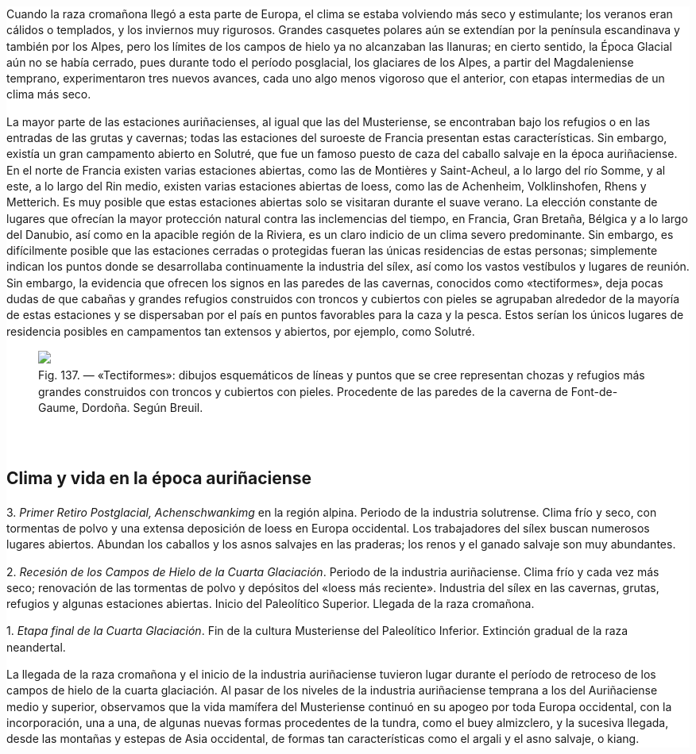 Cuando la raza cromañona llegó a esta parte de Europa, el clima se estaba volviendo más seco y estimulante; los veranos eran cálidos o templados, y los inviernos muy rigurosos. Grandes casquetes polares aún se extendían por la península escandinava y también por los Alpes, pero los límites de los campos de hielo ya no alcanzaban las llanuras; en cierto sentido, la Época Glacial aún no se había cerrado, pues durante todo el período posglacial, los glaciares de los Alpes, a partir del Magdaleniense temprano, experimentaron tres nuevos avances, cada uno algo menos vigoroso que el anterior, con etapas intermedias de un clima más seco.

La mayor parte de las estaciones auriñacienses, al igual que las del Musteriense, se encontraban bajo los refugios o en las entradas de las grutas y cavernas; todas las estaciones del suroeste de Francia presentan estas características. Sin embargo, existía un gran campamento abierto en Solutré, que fue un famoso puesto de caza del caballo salvaje en la época auriñaciense. En el norte de Francia existen varias estaciones abiertas, como las de Montières y Saint-Acheul, a lo largo del río Somme, y al este, a lo largo del Rin medio, existen varias estaciones abiertas de loess, como las de Achenheim, Volklinshofen, Rhens y Metterich. Es muy posible que estas estaciones abiertas solo se visitaran durante el suave verano. La elección constante de lugares que ofrecían la mayor protección natural contra las inclemencias del tiempo, en Francia, Gran Bretaña, Bélgica y a lo largo del Danubio, así como en la apacible región de la Riviera, es un claro indicio de un clima severo predominante. Sin embargo, es difícilmente posible que las estaciones cerradas o protegidas fueran las únicas residencias de estas personas; simplemente indican los puntos donde se desarrollaba continuamente la industria del sílex, así como los vastos vestíbulos y lugares de reunión. Sin embargo, la evidencia que ofrecen los signos en las paredes de las cavernas, conocidos como «tectiformes», deja pocas dudas de que cabañas y grandes refugios construidos con troncos y cubiertos con pieles se agrupaban alrededor de la mayoría de estas estaciones y se dispersaban por el país en puntos favorables para la caza y la pesca. Estos serían los únicos lugares de residencia posibles en campamentos tan extensos y abiertos, por ejemplo, como Solutré.

<figure id="Figure_137" class="image urantiapedia image-style-align-center">
<img src="/image/book/Henry_Fairfield_Osborn/Men_of_the_Old_Stone_Age/Figure_137.jpg">
<figcaption>Fig. 137. — «Tectiformes»: dibujos esquemáticos de líneas y puntos que se cree representan chozas y refugios más grandes construidos con troncos y cubiertos con pieles. Procedente de las paredes de la caverna de Font-de-Gaume, Dordoña. Según Breuil.</figcaption>
</figure>

<br style="clear:both;"/>

## Clima y vida en la época auriñaciense

3\. _Primer Retiro Postglacial, Achenschwankimg_ en la región alpina. Periodo de la industria solutrense. Clima frío y seco, con tormentas de polvo y una extensa deposición de loess en Europa occidental. Los trabajadores del sílex buscan numerosos lugares abiertos. Abundan los caballos y los asnos salvajes en las praderas; los renos y el ganado salvaje son muy abundantes.

2\. _Recesión de los Campos de Hielo de la Cuarta Glaciación_. Periodo de la industria auriñaciense. Clima frío y cada vez más seco; renovación de las tormentas de polvo y depósitos del «loess más reciente». Industria del sílex en las cavernas, grutas, refugios y algunas estaciones abiertas. Inicio del Paleolítico Superior. Llegada de la raza cromañona.

1\. _Etapa final de la Cuarta Glaciación_. Fin de la cultura Musteriense del Paleolítico Inferior. Extinción gradual de la raza neandertal.

La llegada de la raza cromañona y el inicio de la industria auriñaciense tuvieron lugar durante el período de retroceso de los campos de hielo de la cuarta glaciación. Al pasar de los niveles de la industria auriñaciense temprana a los del Auriñaciense medio y superior, observamos que la vida mamífera del Musteriense continuó en su apogeo por toda Europa occidental, con la incorporación, una a una, de algunas nuevas formas procedentes de la tundra, como el buey almizclero, y la sucesiva llegada, desde las montañas y estepas de Asia occidental, de formas tan características como el argali y el asno salvaje, o kiang.

